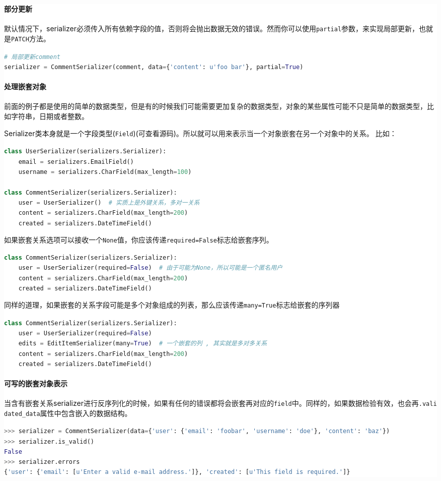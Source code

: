 ```python
```

#### 部分更新

默认情况下，serializer必须传入所有依赖字段的值，否则将会抛出数据无效的错误。然而你可以使用```partial```参数，来实现局部更新，也就是```PATCH```方法。

```python
# 局部更新comment
serializer = CommentSerializer(comment, data={'content': u'foo bar'}, partial=True)
```

#### 处理嵌套对象

前面的例子都是使用的简单的数据类型，但是有的时候我们可能需要更加复杂的数据类型，对象的某些属性可能不只是简单的数据类型，比如字符串，日期或者整数。

Serializer类本身就是一个字段类型(```Field```)(可查看源码)。所以就可以用来表示当一个对象嵌套在另一个对象中的关系。 比如：

```python
class UserSerializer(serializers.Serializer):
    email = serializers.EmailField()
    username = serializers.CharField(max_length=100)

class CommentSerializer(serializers.Serializer):
    user = UserSerializer()  # 实质上是外键关系，多对一关系
    content = serializers.CharField(max_length=200)
    created = serializers.DateTimeField()
```

如果嵌套关系选项可以接收一个```None```值，你应该传递```required=False```标志给嵌套序列。

```python
class CommentSerializer(serializers.Serializer):
    user = UserSerializer(required=False)  # 由于可能为None，所以可能是一个匿名用户
    content = serializers.CharField(max_length=200)
    created = serializers.DateTimeField()
```

同样的道理，如果嵌套的关系字段可能是多个对象组成的列表，那么应该传递```many=True```标志给嵌套的序列器

```python
class CommentSerializer(serializers.Serializer):
    user = UserSerializer(required=False)
    edits = EditItemSerializer(many=True)  # 一个嵌套的列 , 其实就是多对多关系
    content = serializers.CharField(max_length=200)
    created = serializers.DateTimeField()
```

#### 可写的嵌套对象表示

当含有嵌套关系serializer进行反序列化的时候，如果有任何的错误都将会嵌套再对应的```field```中。同样的，如果数据检验有效，也会再```.validated_data```属性中包含嵌入的数据结构。

```python
>>> serializer = CommentSerializer(data={'user': {'email': 'foobar', 'username': 'doe'}, 'content': 'baz'})
>>> serializer.is_valid()
False
>>> serializer.errors
{'user': {'email': [u'Enter a valid e-mail address.']}, 'created': [u'This field is required.']}
```

